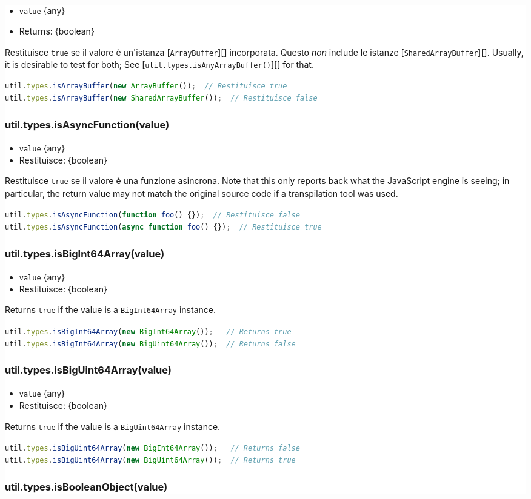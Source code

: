 * `value` {any}

* Returns: {boolean}

Restituisce `true` se il valore è un'istanza [`ArrayBuffer`][] incorporata. Questo *non* include le istanze [`SharedArrayBuffer`][]. Usually, it is desirable to test for both; See [`util.types.isAnyArrayBuffer()`][] for that.

```js
util.types.isArrayBuffer(new ArrayBuffer());  // Restituisce true
util.types.isArrayBuffer(new SharedArrayBuffer());  // Restituisce false
```

### util.types.isAsyncFunction(value)



* `value` {any}
* Restituisce: {boolean}

Restituisce `true` se il valore è una [funzione asincrona](https://developer.mozilla.org/en-US/docs/Web/JavaScript/Reference/Statements/async_function). Note that this only reports back what the JavaScript engine is seeing; in particular, the return value may not match the original source code if a transpilation tool was used.

```js
util.types.isAsyncFunction(function foo() {});  // Restituisce false
util.types.isAsyncFunction(async function foo() {});  // Restituisce true
```

### util.types.isBigInt64Array(value)



* `value` {any}
* Restituisce: {boolean}

Returns `true` if the value is a `BigInt64Array` instance.

```js
util.types.isBigInt64Array(new BigInt64Array());   // Returns true
util.types.isBigInt64Array(new BigUint64Array());  // Returns false
```

### util.types.isBigUint64Array(value)



* `value` {any}
* Restituisce: {boolean}

Returns `true` if the value is a `BigUint64Array` instance.

```js
util.types.isBigUint64Array(new BigInt64Array());   // Returns false
util.types.isBigUint64Array(new BigUint64Array());  // Returns true
```

### util.types.isBooleanObject(value)
